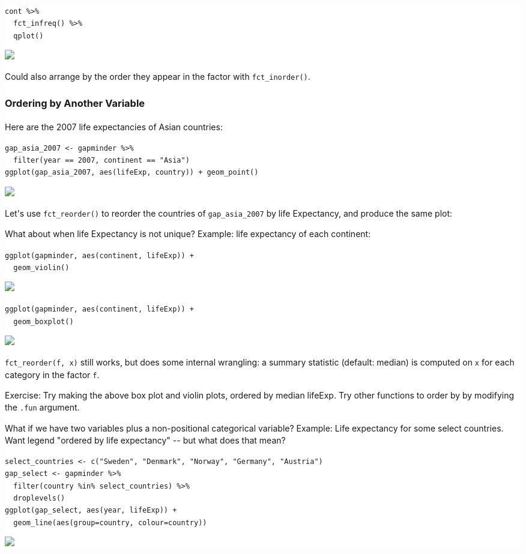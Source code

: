
    cont %>% 
      fct_infreq() %>% 
      qplot()

![](cm012-exercise_files/figure-markdown_strict/unnamed-chunk-16-1.png)

Could also arrange by the order they appear in the factor with
`fct_inorder()`.

### Ordering by Another Variable

Here are the 2007 life expectancies of Asian countries:

    gap_asia_2007 <- gapminder %>% 
      filter(year == 2007, continent == "Asia")
    ggplot(gap_asia_2007, aes(lifeExp, country)) + geom_point()

![](cm012-exercise_files/figure-markdown_strict/unnamed-chunk-17-1.png)

Let's use `fct_reorder()` to reorder the countries of `gap_asia_2007` by
life Expectancy, and produce the same plot:

What about when life Expectancy is not unique? Example: life expectancy
of each continent:

    ggplot(gapminder, aes(continent, lifeExp)) +
      geom_violin()

![](cm012-exercise_files/figure-markdown_strict/unnamed-chunk-19-1.png)

    ggplot(gapminder, aes(continent, lifeExp)) +
      geom_boxplot()

![](cm012-exercise_files/figure-markdown_strict/unnamed-chunk-19-2.png)

`fct_reorder(f, x)` still works, but does some internal wrangling: a
summary statistic (default: median) is computed on `x` for each category
in the factor `f`.

Exercise: Try making the above box plot and violin plots, ordered by
median lifeExp. Try other functions to order by by modifying the `.fun`
argument.

What if we have two variables plus a non-positional categorical
variable? Example: Life expectancy for some select countries. Want
legend "ordered by life expectancy" -- but what does that mean?

    select_countries <- c("Sweden", "Denmark", "Norway", "Germany", "Austria")
    gap_select <- gapminder %>% 
      filter(country %in% select_countries) %>% 
      droplevels()
    ggplot(gap_select, aes(year, lifeExp)) +
      geom_line(aes(group=country, colour=country))

![](cm012-exercise_files/figure-markdown_strict/unnamed-chunk-21-1.png)
